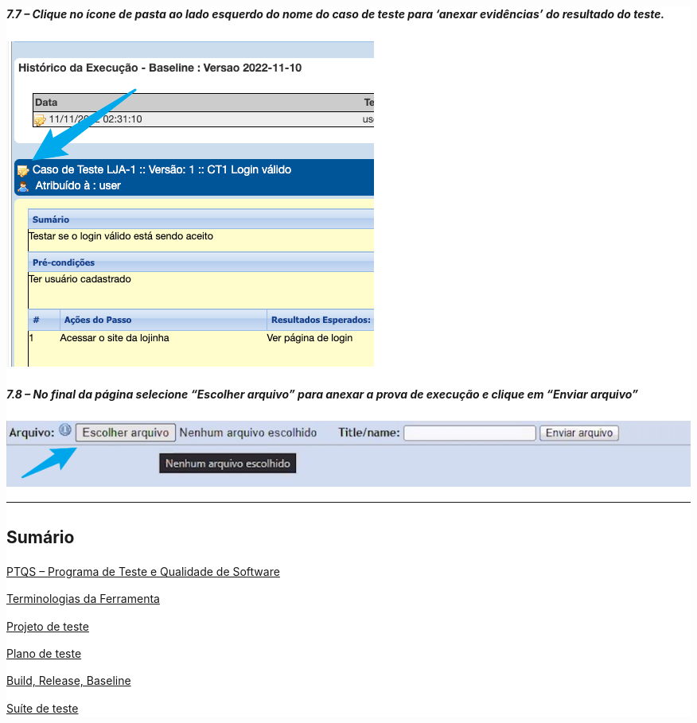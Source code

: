 ##### 7.7 – Clique no ícone de pasta ao lado esquerdo do nome do caso de teste para ‘anexar evidências’ do resultado do teste.

![](testlink-tutorial/image34.png)

##### 7.8 – No final da página selecione “Escolher arquivo” para anexar a prova de execução e clique em “Enviar arquivo”

![](testlink-tutorial/image28.png)



* * *

Sumário
-------

[PTQS – Programa de Teste e Qualidade de Software](#h.oai13f14n8la)

[Terminologias da Ferramenta](#h.b3d9vrtc1eha)

[Projeto de teste](#h.ph1khpi1qtcg)

[Plano de teste](#h.tkpyt1dhnuou)

[Build, Release, Baseline](#h.rc3oi7v76u44)

[Suíte de teste](#h.tycjjrt77vp4)
